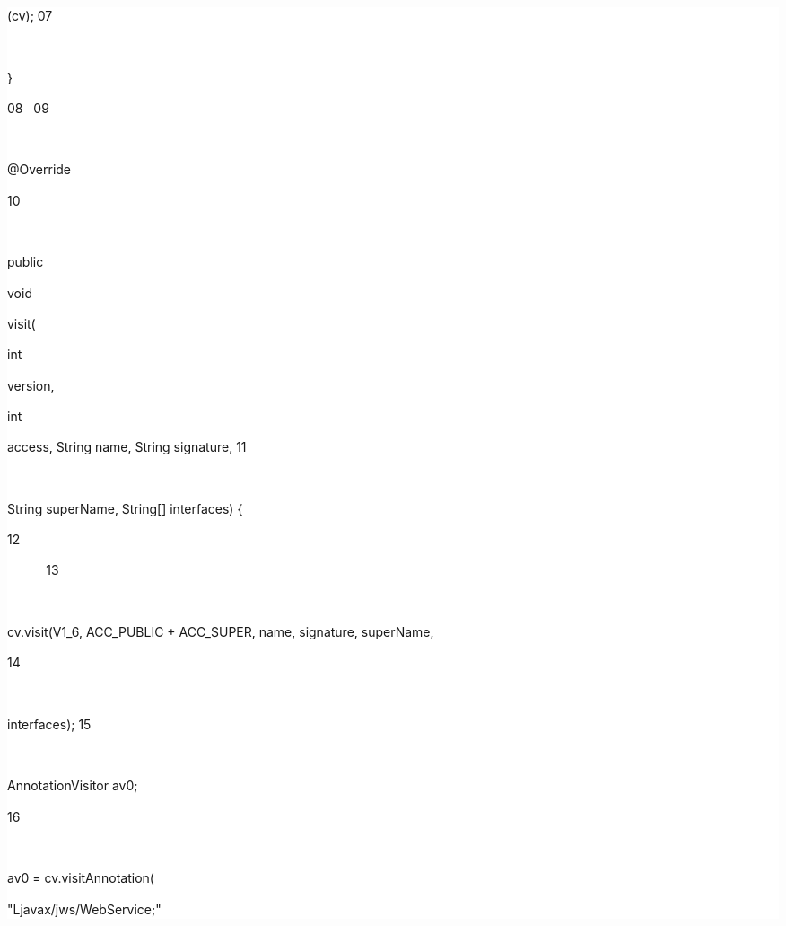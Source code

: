 (cv);
07

  

}

08
 
09

  

@Override

10

  

public
 

void
 

visit(

int
 

version, 

int
 

access, String name, String signature,
11

    

String superName, String[] interfaces) {

12

        
 
13

    

cv.visit(V1_6, ACC_PUBLIC + ACC_SUPER, name, signature, superName,

14

    

interfaces);
15

    

AnnotationVisitor av0;

16

    

av0 = cv.visitAnnotation(

"Ljavax/jws/WebService;"
